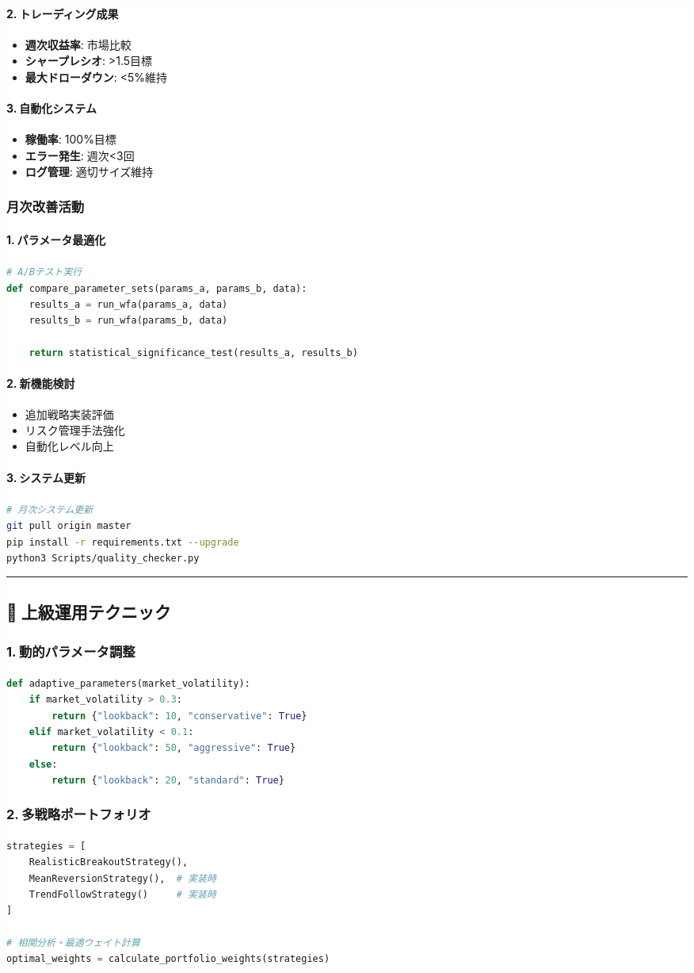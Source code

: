 #### 2. トレーディング成果
- **週次収益率**: 市場比較
- **シャープレシオ**: >1.5目標
- **最大ドローダウン**: <5%維持

#### 3. 自動化システム
- **稼働率**: 100%目標
- **エラー発生**: 週次<3回
- **ログ管理**: 適切サイズ維持

### 月次改善活動

#### 1. パラメータ最適化
```python
# A/Bテスト実行
def compare_parameter_sets(params_a, params_b, data):
    results_a = run_wfa(params_a, data)
    results_b = run_wfa(params_b, data)
    
    return statistical_significance_test(results_a, results_b)
```

#### 2. 新機能検討
- 追加戦略実装評価
- リスク管理手法強化
- 自動化レベル向上

#### 3. システム更新
```bash
# 月次システム更新
git pull origin master
pip install -r requirements.txt --upgrade
python3 Scripts/quality_checker.py
```

---

## 🎯 上級運用テクニック

### 1. 動的パラメータ調整
```python
def adaptive_parameters(market_volatility):
    if market_volatility > 0.3:
        return {"lookback": 10, "conservative": True}
    elif market_volatility < 0.1:
        return {"lookback": 50, "aggressive": True}
    else:
        return {"lookback": 20, "standard": True}
```

### 2. 多戦略ポートフォリオ
```python
strategies = [
    RealisticBreakoutStrategy(),
    MeanReversionStrategy(),  # 実装時
    TrendFollowStrategy()     # 実装時
]

# 相関分析・最適ウェイト計算
optimal_weights = calculate_portfolio_weights(strategies)
```
